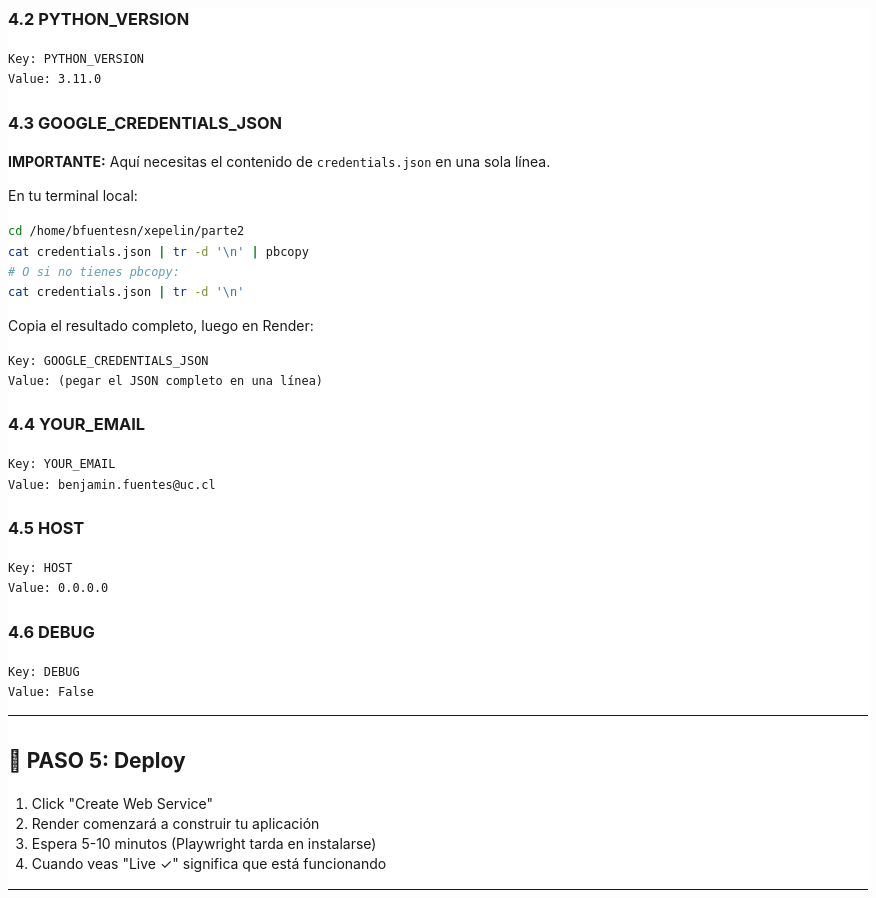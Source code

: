 ### 4.2 PYTHON_VERSION
```
Key: PYTHON_VERSION
Value: 3.11.0
```

### 4.3 GOOGLE_CREDENTIALS_JSON

**IMPORTANTE:** Aquí necesitas el contenido de `credentials.json` en una sola línea.

En tu terminal local:

```bash
cd /home/bfuentesn/xepelin/parte2
cat credentials.json | tr -d '\n' | pbcopy
# O si no tienes pbcopy:
cat credentials.json | tr -d '\n'
```

Copia el resultado completo, luego en Render:

```
Key: GOOGLE_CREDENTIALS_JSON
Value: (pegar el JSON completo en una línea)
```

### 4.4 YOUR_EMAIL
```
Key: YOUR_EMAIL
Value: benjamin.fuentes@uc.cl
```

### 4.5 HOST
```
Key: HOST
Value: 0.0.0.0
```

### 4.6 DEBUG
```
Key: DEBUG
Value: False
```

---

## 🚀 PASO 5: Deploy

1. Click "Create Web Service"
2. Render comenzará a construir tu aplicación
3. Espera 5-10 minutos (Playwright tarda en instalarse)
4. Cuando veas "Live ✓" significa que está funcionando

---
